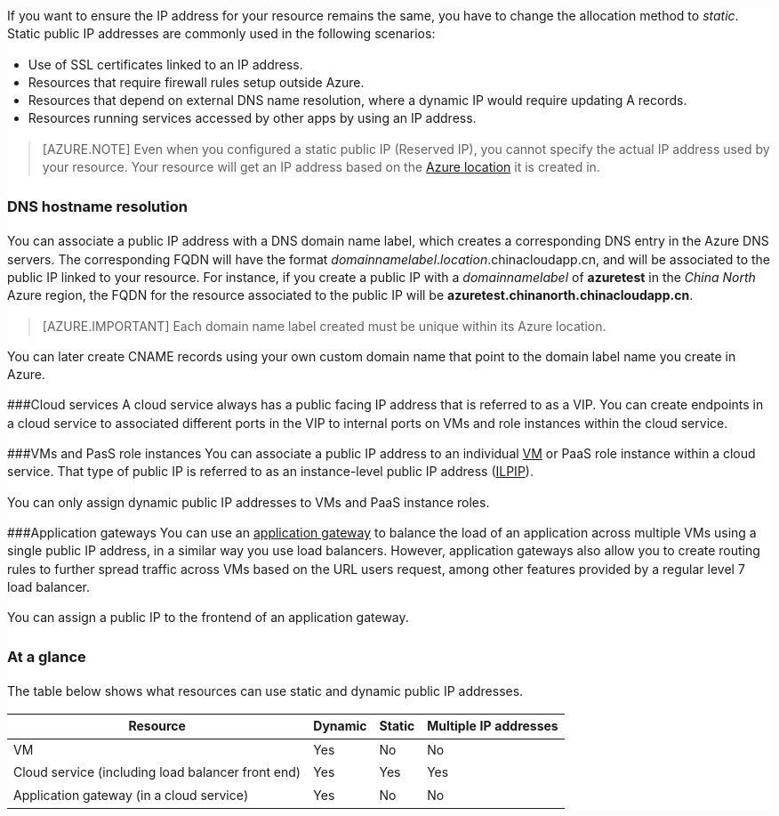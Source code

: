 If you want to ensure the IP address for your resource remains the same, you have to change the allocation method to *static*. Static public IP addresses are commonly used in the following scenarios:

- Use of SSL certificates linked to an IP address.
- Resources that require firewall rules setup outside Azure.
- Resources that depend on external DNS name resolution, where a dynamic IP would require updating A records.
- Resources running services accessed by other apps by using an IP address.

>[AZURE.NOTE] Even when you configured a static public IP (Reserved IP), you cannot specify the actual IP address used by your resource. Your resource will get an IP address based on the [Azure location](https://www.microsoft.com/download/details.aspx?id=41653) it is created in.  

### DNS hostname resolution
You can associate a public IP address with a DNS domain name label, which creates a corresponding DNS entry in the Azure DNS servers. The corresponding FQDN will have the format *domainnamelabel*.*location*.chinacloudapp.cn, and will be associated to the public IP linked to your resource. For instance, if you create a public IP with a *domainnamelabel* of **azuretest** in the *China North* Azure region, the FQDN for the resource associated to the public IP will be **azuretest.chinanorth.chinacloudapp.cn**.

>[AZURE.IMPORTANT] Each domain name label created must be unique within its Azure location.  

You can later create CNAME records using your own custom domain name that point to the domain label name you create in Azure.

###Cloud services 
A cloud service always has a public facing IP address that is referred to as a VIP. You can create endpoints in a cloud service to associated different ports in the VIP to internal ports on VMs and role instances within the cloud service.

###VMs and PasS role instances
You can associate a public IP address to an individual [VM](/documentation/articles/virtual-machines-about) or PaaS role instance within a cloud service. That type of public IP is referred to as an instance-level public IP address ([ILPIP](/documentation/articles/virtual-networks-instance-level-public-ip)).

You can only assign dynamic public IP addresses to VMs and PaaS instance roles.

###Application gateways
You can use an [application gateway](/documentation/articles/application-gateway-introduction) to balance the load of an application across multiple VMs using a single public IP address, in a similar way you use load balancers. However, application gateways also allow you to create routing rules to further spread traffic across VMs based on the URL users request, among other features provided by a regular level 7 load balancer. 

You can assign a public IP to the frontend of an application gateway.

### At a glance
The table below shows what resources can use static and dynamic public IP addresses.

|Resource|Dynamic|Static|Multiple IP addresses|
|---|---|---|---|
|VM|Yes|No|No|
|Cloud service (including load balancer front end)|Yes|Yes|Yes|
|Application gateway (in a cloud service)|Yes|No|No|
